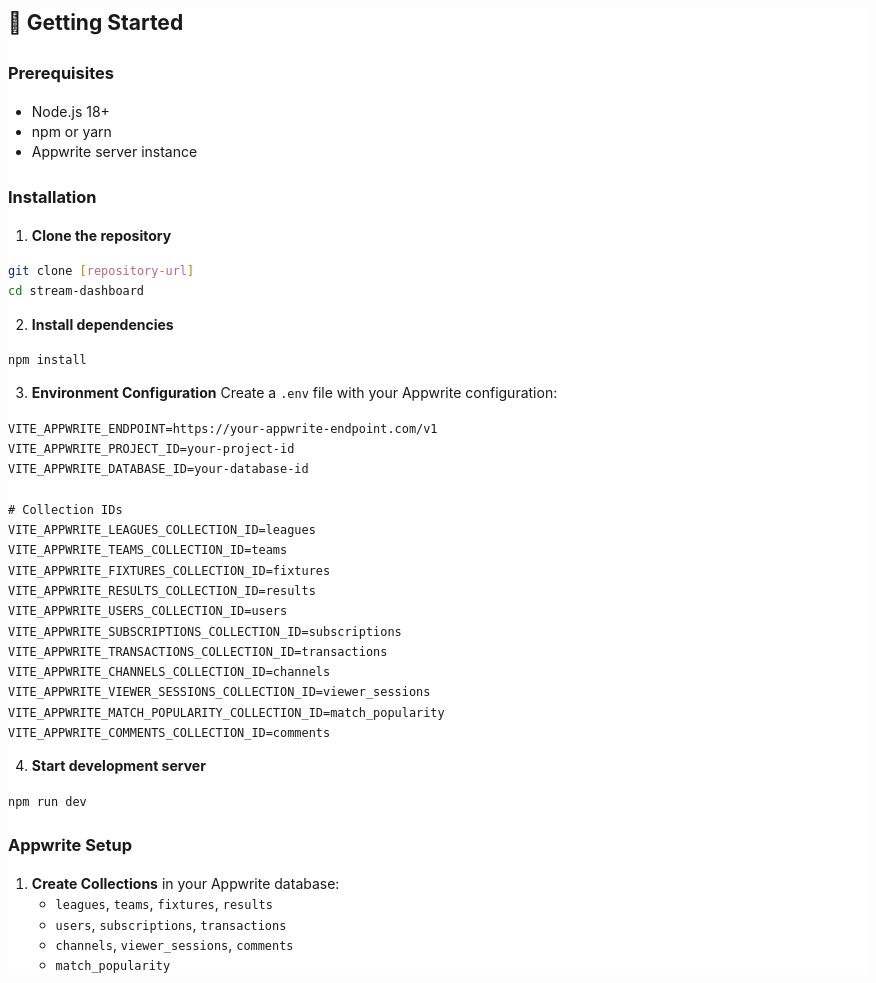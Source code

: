 
## 🚀 Getting Started

### Prerequisites
- Node.js 18+ 
- npm or yarn
- Appwrite server instance

### Installation

1. **Clone the repository**
```bash
git clone [repository-url]
cd stream-dashboard
```

2. **Install dependencies**
```bash
npm install
```

3. **Environment Configuration**
Create a `.env` file with your Appwrite configuration:

```env
VITE_APPWRITE_ENDPOINT=https://your-appwrite-endpoint.com/v1
VITE_APPWRITE_PROJECT_ID=your-project-id
VITE_APPWRITE_DATABASE_ID=your-database-id

# Collection IDs
VITE_APPWRITE_LEAGUES_COLLECTION_ID=leagues
VITE_APPWRITE_TEAMS_COLLECTION_ID=teams
VITE_APPWRITE_FIXTURES_COLLECTION_ID=fixtures
VITE_APPWRITE_RESULTS_COLLECTION_ID=results
VITE_APPWRITE_USERS_COLLECTION_ID=users
VITE_APPWRITE_SUBSCRIPTIONS_COLLECTION_ID=subscriptions
VITE_APPWRITE_TRANSACTIONS_COLLECTION_ID=transactions
VITE_APPWRITE_CHANNELS_COLLECTION_ID=channels
VITE_APPWRITE_VIEWER_SESSIONS_COLLECTION_ID=viewer_sessions
VITE_APPWRITE_MATCH_POPULARITY_COLLECTION_ID=match_popularity
VITE_APPWRITE_COMMENTS_COLLECTION_ID=comments
```

4. **Start development server**
```bash
npm run dev
```

### Appwrite Setup

1. **Create Collections** in your Appwrite database:
   - `leagues`, `teams`, `fixtures`, `results`
   - `users`, `subscriptions`, `transactions`  
   - `channels`, `viewer_sessions`, `comments`
   - `match_popularity`
